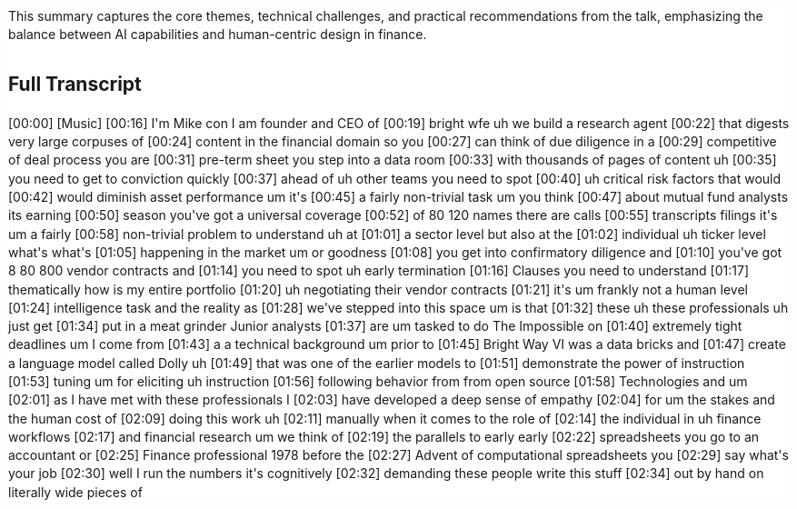 
This summary captures the core themes, technical challenges, and practical recommendations from the talk, emphasizing the balance between AI capabilities and human-centric design in finance.

## Full Transcript

[00:00] [Music]
[00:16] I'm Mike con I am founder and CEO of
[00:19] bright wfe uh we build a research agent
[00:22] that digests very large corpuses of
[00:24] content in the financial domain so you
[00:27] can think of due diligence in a
[00:29] competitive of deal process you are
[00:31] pre-term sheet you step into a data room
[00:33] with thousands of pages of content uh
[00:35] you need to get to conviction quickly
[00:37] ahead of uh other teams you need to spot
[00:40] uh critical risk factors that would
[00:42] would diminish asset performance um it's
[00:45] a fairly non-trivial task um you think
[00:47] about mutual fund analysts its earning
[00:50] season you've got a universal coverage
[00:52] of 80 120 names there are calls
[00:55] transcripts filings it's um a fairly
[00:58] non-trivial problem to understand uh at
[01:01] a sector level but also at the
[01:02] individual uh ticker level what's what's
[01:05] happening in the market um or goodness
[01:08] you get into confirmatory diligence and
[01:10] you've got 8 80 800 vendor contracts and
[01:14] you need to spot uh early termination
[01:16] Clauses you need to understand
[01:17] thematically how is my entire portfolio
[01:20] uh negotiating their vendor contracts
[01:21] it's um frankly not a human level
[01:24] intelligence task and the reality as
[01:28] we've stepped into this space um is that
[01:32] these uh these professionals uh just get
[01:34] put in a meat grinder Junior analysts
[01:37] are um tasked to do The Impossible on
[01:40] extremely tight deadlines um I come from
[01:43] a a technical background um prior to
[01:45] Bright Way VI was a data bricks and
[01:47] create a language model called Dolly uh
[01:49] that was one of the earlier models to
[01:51] demonstrate the power of instruction
[01:53] tuning um for eliciting uh instruction
[01:56] following behavior from from open source
[01:58] Technologies and um
[02:01] as I have met with these professionals I
[02:03] have developed a deep sense of empathy
[02:04] for um the stakes and the human cost of
[02:09] doing this work uh
[02:11] manually when it comes to the role of
[02:14] the individual in uh finance workflows
[02:17] and financial research um we think of
[02:19] the parallels to early early
[02:22] spreadsheets you go to an accountant or
[02:25] Finance professional 1978 before the
[02:27] Advent of computational spreadsheets you
[02:29] say what's your job
[02:30] well I run the numbers it's cognitively
[02:32] demanding these people write this stuff
[02:34] out by hand on literally wide pieces of